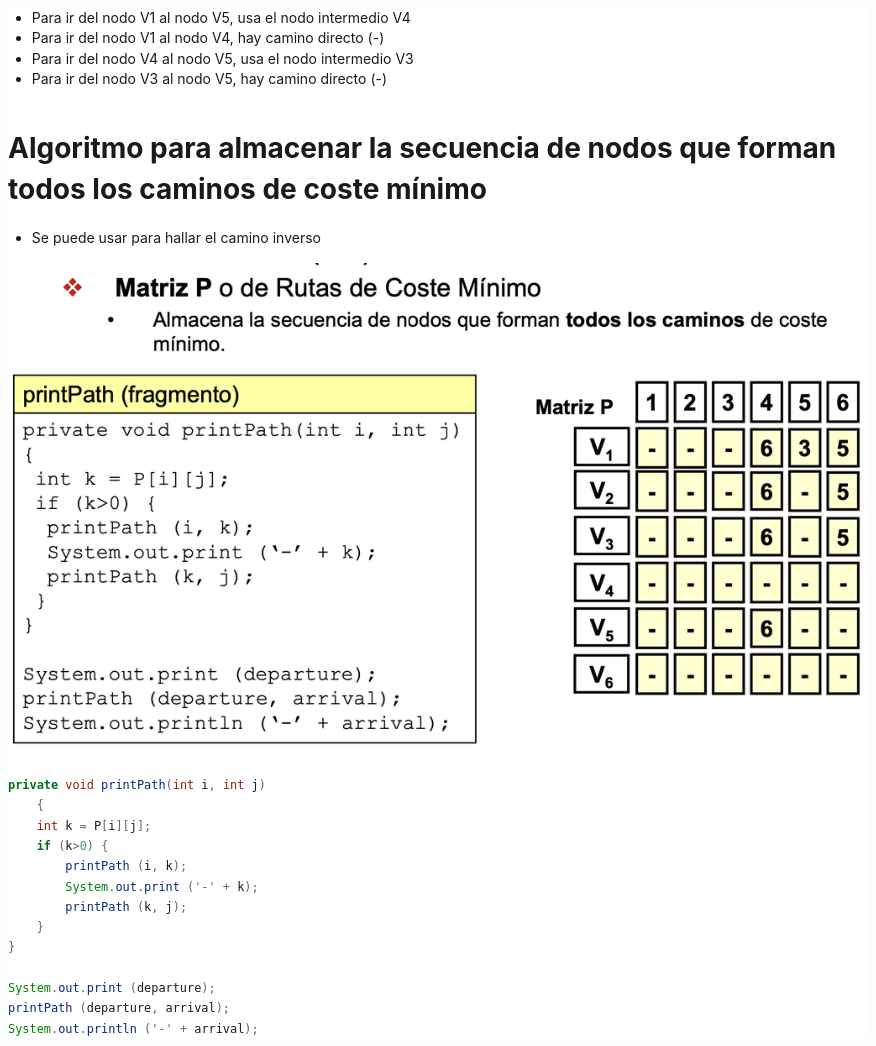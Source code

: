 - Para ir del nodo V1 al nodo V5, usa el nodo intermedio V4
- Para ir del nodo V1 al nodo V4, hay camino directo (-)
- Para ir del nodo V4 al nodo V5, usa el nodo intermedio V3
- Para ir del nodo V3 al nodo V5, hay camino directo (-)

# Algoritmo para almacenar la secuencia de nodos que forman todos los caminos de coste mínimo

- Se puede usar para hallar el camino inverso

![](img/Pasted%20image%2020231003161325.png)

````java
private void printPath(int i, int j)
	{
	int k = P[i][j];
	if (k>0) {
		printPath (i, k);
		System.out.print ('-' + k);
		printPath (k, j);
	}  
}

System.out.print (departure);
printPath (departure, arrival);
System.out.println ('-' + arrival);
````
